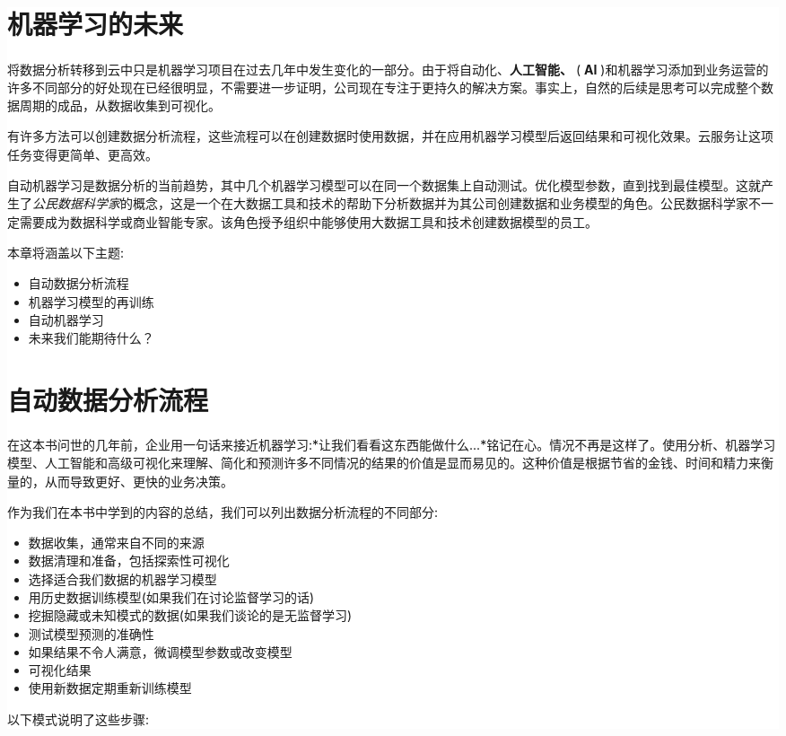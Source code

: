 <title>The Future of Machine Learning</title> 

# 机器学习的未来

将数据分析转移到云中只是机器学习项目在过去几年中发生变化的一部分。由于将自动化、**人工智能、** ( **AI** )和机器学习添加到业务运营的许多不同部分的好处现在已经很明显，不需要进一步证明，公司现在专注于更持久的解决方案。事实上，自然的后续是思考可以完成整个数据周期的成品，从数据收集到可视化。

有许多方法可以创建数据分析流程，这些流程可以在创建数据时使用数据，并在应用机器学习模型后返回结果和可视化效果。云服务让这项任务变得更简单、更高效。

自动机器学习是数据分析的当前趋势，其中几个机器学习模型可以在同一个数据集上自动测试。优化模型参数，直到找到最佳模型。这就产生了*公民数据科学家*的概念，这是一个在大数据工具和技术的帮助下分析数据并为其公司创建数据和业务模型的角色。公民数据科学家不一定需要成为数据科学或商业智能专家。该角色授予组织中能够使用大数据工具和技术创建数据模型的员工。

本章将涵盖以下主题:

*   自动数据分析流程
*   机器学习模型的再训练
*   自动机器学习
*   未来我们能期待什么？

<title>Automatic data analysis flows</title> 

# 自动数据分析流程

在这本书问世的几年前，企业用一句话来接近机器学习:*让我们看看这东西能做什么...*铭记在心。情况不再是这样了。使用分析、机器学习模型、人工智能和高级可视化来理解、简化和预测许多不同情况的结果的价值是显而易见的。这种价值是根据节省的金钱、时间和精力来衡量的，从而导致更好、更快的业务决策。

作为我们在本书中学到的内容的总结，我们可以列出数据分析流程的不同部分:

*   数据收集，通常来自不同的来源
*   数据清理和准备，包括探索性可视化
*   选择适合我们数据的机器学习模型
*   用历史数据训练模型(如果我们在讨论监督学习的话)
*   挖掘隐藏或未知模式的数据(如果我们谈论的是无监督学习)
*   测试模型预测的准确性
*   如果结果不令人满意，微调模型参数或改变模型
*   可视化结果
*   使用新数据定期重新训练模型

以下模式说明了这些步骤:
